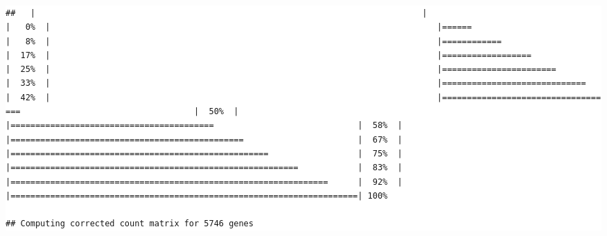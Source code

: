     ##   |                                                                              |                                                                      |   0%  |                                                                              |======                                                                |   8%  |                                                                              |============                                                          |  17%  |                                                                              |==================                                                    |  25%  |                                                                              |=======================                                               |  33%  |                                                                              |=============================                                         |  42%  |                                                                              |===================================                                   |  50%  |                                                                              |=========================================                             |  58%  |                                                                              |===============================================                       |  67%  |                                                                              |====================================================                  |  75%  |                                                                              |==========================================================            |  83%  |                                                                              |================================================================      |  92%  |                                                                              |======================================================================| 100%

    ## Computing corrected count matrix for 5746 genes
